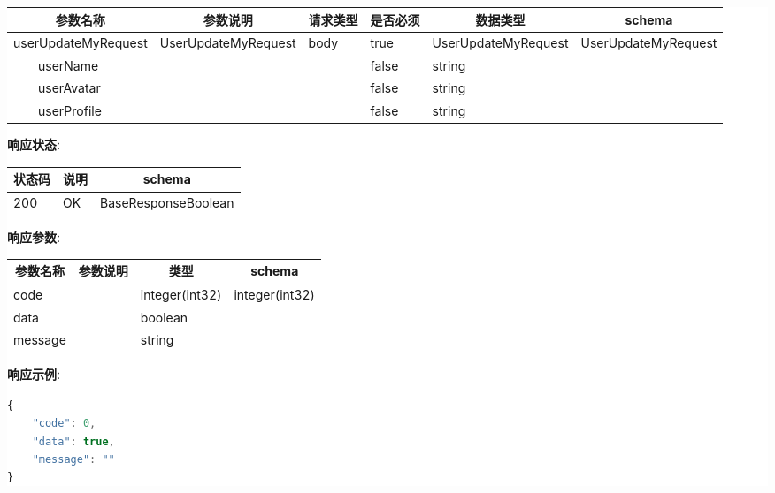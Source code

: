 
| 参数名称 | 参数说明 | 请求类型    | 是否必须 | 数据类型 | schema |
| -------- | -------- | ----- | -------- | -------- | ------ |
|userUpdateMyRequest|UserUpdateMyRequest|body|true|UserUpdateMyRequest|UserUpdateMyRequest|
|&emsp;&emsp;userName|||false|string||
|&emsp;&emsp;userAvatar|||false|string||
|&emsp;&emsp;userProfile|||false|string||


**响应状态**:


| 状态码 | 说明 | schema |
| -------- | -------- | ----- | 
|200|OK|BaseResponseBoolean|


**响应参数**:


| 参数名称 | 参数说明 | 类型 | schema |
| -------- | -------- | ----- |----- | 
|code||integer(int32)|integer(int32)|
|data||boolean||
|message||string||


**响应示例**:
```javascript
{
	"code": 0,
	"data": true,
	"message": ""
}
```